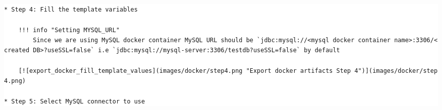     * Step 4: Fill the template variables

        !!! info "Setting MYSQL_URL"
            Since we are using MySQL docker container MySQL URL should be `jdbc:mysql://<mysql docker container name>:3306/<created DB>?useSSL=false` i.e `jdbc:mysql://mysql-server:3306/testdb?useSSL=false` by default

        [![export_docker_fill_template_values](images/docker/step4.png "Export docker artifacts Step 4")](images/docker/step4.png)

    * Step 5: Select MySQL connector to use